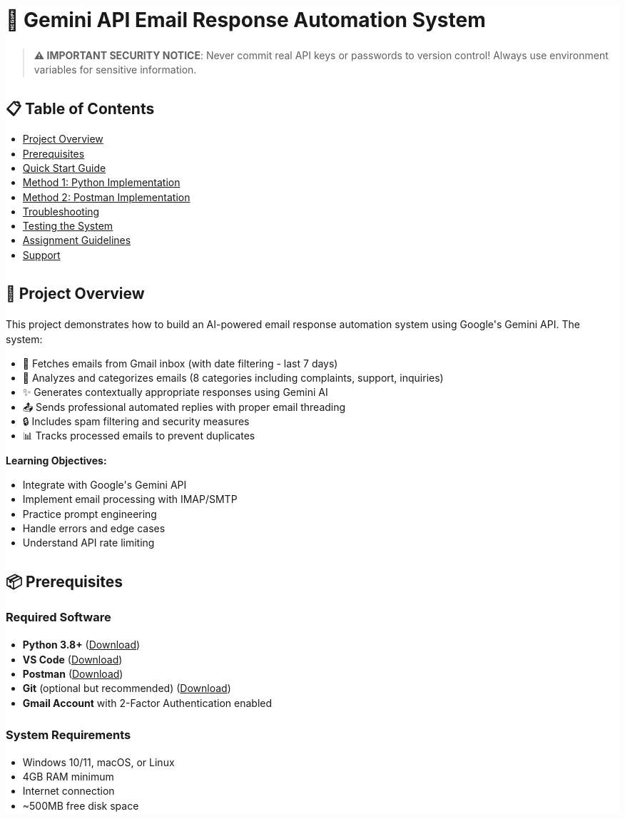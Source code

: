 # 📧 Gemini API Email Response Automation System

> **⚠️ IMPORTANT SECURITY NOTICE**: Never commit real API keys or passwords to version control! Always use environment variables for sensitive information.

## 📋 Table of Contents
- [Project Overview](#project-overview)
- [Prerequisites](#prerequisites)
- [Quick Start Guide](#quick-start-guide)
- [Method 1: Python Implementation](#method-1-python-implementation)
- [Method 2: Postman Implementation](#method-2-postman-implementation)
- [Troubleshooting](#troubleshooting)
- [Testing the System](#testing-the-system)
- [Assignment Guidelines](#assignment-guidelines)
- [Support](#support)

## 🎯 Project Overview

This project demonstrates how to build an AI-powered email response automation system using Google's Gemini API. The system:
- 📨 Fetches emails from Gmail inbox (with date filtering - last 7 days)
- 🤖 Analyzes and categorizes emails (8 categories including complaints, support, inquiries)
- ✨ Generates contextually appropriate responses using Gemini AI
- 📤 Sends professional automated replies with proper email threading
- 🔒 Includes spam filtering and security measures
- 📊 Tracks processed emails to prevent duplicates

**Learning Objectives:**
- Integrate with Google's Gemini API
- Implement email processing with IMAP/SMTP
- Practice prompt engineering
- Handle errors and edge cases
- Understand API rate limiting

## 📦 Prerequisites

### Required Software
- **Python 3.8+** ([Download](https://www.python.org/downloads/))
- **VS Code** ([Download](https://code.visualstudio.com/))
- **Postman** ([Download](https://www.postman.com/downloads/))
- **Git** (optional but recommended) ([Download](https://git-scm.com/))
- **Gmail Account** with 2-Factor Authentication enabled

### System Requirements
- Windows 10/11, macOS, or Linux
- 4GB RAM minimum
- Internet connection
- ~500MB free disk space

